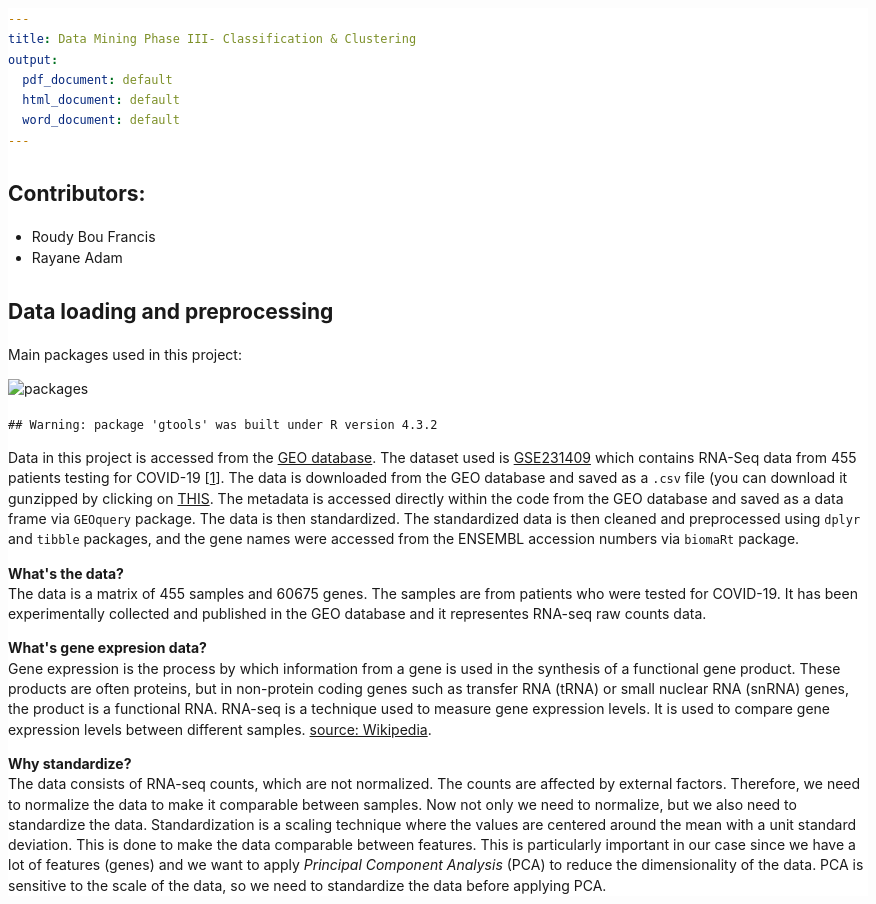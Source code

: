 ```yaml
---
title: Data Mining Phase III- Classification & Clustering
output:
  pdf_document: default
  html_document: default
  word_document: default
---
```


## Contributors:

- Roudy Bou Francis
- Rayane Adam

## Data loading and preprocessing

Main packages used in this project:

![packages](plots/lib.png)





```
## Warning: package 'gtools' was built under R version 4.3.2
```


Data in this project is accessed from the [GEO database](https://www.ncbi.nlm.nih.gov/geo/). The dataset used is [GSE231409](https://www.ncbi.nlm.nih.gov/geo/query/acc.cgi?acc=GSE231409) which contains RNA-Seq data from 455 patients testing for COVID-19 [[1](#refrences)]. The data is downloaded from the GEO database and saved as a `.csv` file (you can download it gunzipped by clicking on [THIS](https://www.ncbi.nlm.nih.gov/geo/download/?acc=GSE231409&format=file&file=GSE231409%5FBRAVE%5FRNASeq%5Fcounts%2Ecsv%2Egz). The metadata is accessed directly within the code from the GEO database and saved as a data frame via `GEOquery` package. The data is then standardized. The standardized data is then cleaned and preprocessed using `dplyr` and `tibble` packages, and the gene names were accessed from the ENSEMBL accession numbers via `biomaRt` package. 

**What's the data?**  
The data is a matrix of 455 samples and 60675 genes. The samples are from patients who were tested for COVID-19. It has been experimentally collected and published in the GEO database and it representes RNA-seq raw counts data.  

**What's gene expresion data?**  
Gene expression is the process by which information from a gene is used in the synthesis of a functional gene product. These products are often proteins, but in non-protein coding genes such as transfer RNA (tRNA) or small nuclear RNA (snRNA) genes, the product is a functional RNA. 
RNA-seq is a technique used to measure gene expression levels. It is used to compare gene expression levels between different samples.  [source: Wikipedia](https://en.wikipedia.org/wiki/Gene_expression).  

**Why standardize?**   
The data consists of RNA-seq counts, which are not normalized. The counts are affected by external factors. Therefore, we need to normalize the data to make it comparable between samples. Now not only we need to normalize, but we also need to standardize the data. Standardization is a scaling technique where the values are centered around the mean with a unit standard deviation. This is done to make the data comparable between features. This is particularly important in our case since we have a lot of features (genes) and we want to apply _Principal Component Analysis_ (PCA) to reduce the dimensionality of the data. PCA is sensitive to the scale of the data, so we need to standardize the data before applying PCA.
